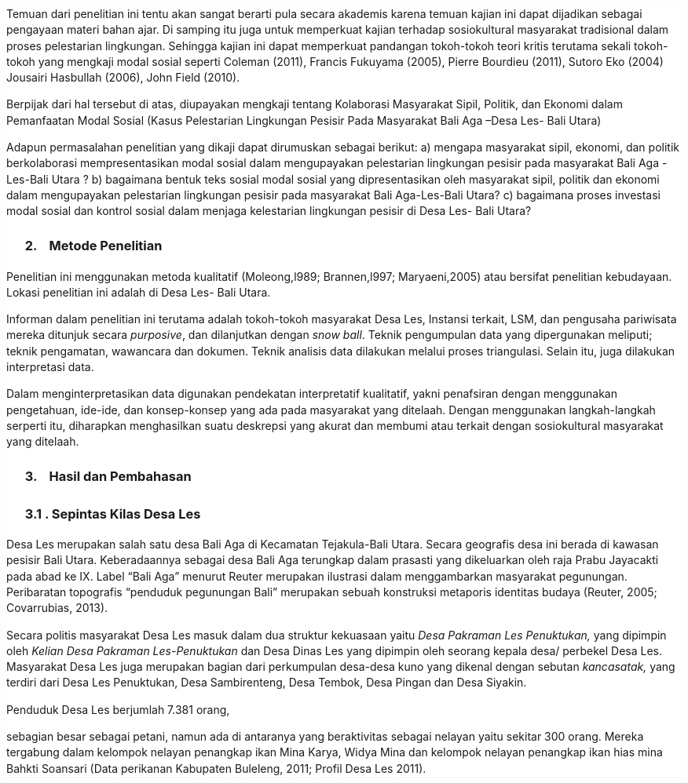 <p><span class="font0">Temuan dari penelitian ini tentu akan sangat berarti pula secara akademis karena temuan kajian ini dapat dijadikan sebagai pengayaan materi bahan ajar. Di samping itu juga untuk memperkuat kajian terhadap sosiokultural masyarakat tradisional dalam proses pelestarian lingkungan. Sehingga kajian ini dapat memperkuat pandangan tokoh-tokoh teori kritis terutama sekali tokoh-tokoh yang mengkaji modal sosial seperti Coleman (2011), Francis Fukuyama (2005), Pierre Bourdieu (2011), Sutoro Eko (2004) Jousairi Hasbullah (2006), John Field (2010).</span></p>
<p><span class="font0">Berpijak dari hal tersebut di atas, diupayakan mengkaji tentang Kolaborasi Masyarakat Sipil, Politik, dan Ekonomi dalam Pemanfaatan Modal Sosial (Kasus Pelestarian Lingkungan Pesisir Pada Masyarakat Bali Aga –Desa Les- Bali Utara)</span></p>
<p><span class="font0">Adapun permasalahan penelitian yang dikaji dapat dirumuskan sebagai berikut: a) mengapa masyarakat sipil, ekonomi, dan politik berkolaborasi mempresentasikan modal sosial dalam mengupayakan pelestarian lingkungan pesisir pada masyarakat Bali Aga -Les-Bali Utara ? b) bagaimana bentuk teks sosial modal sosial yang dipresentasikan oleh masyarakat sipil, politik dan ekonomi dalam mengupayakan pelestarian lingkungan pesisir pada masyarakat Bali Aga-Les-Bali Utara? c) bagaimana proses investasi modal sosial dan kontrol sosial dalam menjaga kelestarian lingkungan pesisir di Desa Les- Bali Utara?</span></p>
<ul style="list-style:none;"><li>
<h3><a name="bookmark6"></a><span class="font0" style="font-weight:bold;"><a name="bookmark7"></a>2. &nbsp;&nbsp;&nbsp;Metode Penelitian</span></h3></li></ul>
<p><span class="font0">Penelitian ini menggunakan metoda kualitatif (Moleong,l989; Brannen,l997; Maryaeni,2005) atau bersifat penelitian kebudayaan. Lokasi penelitian ini adalah di Desa Les- Bali Utara.</span></p>
<p><span class="font0">Informan dalam penelitian ini terutama adalah tokoh-tokoh masyarakat Desa Les, Instansi terkait, LSM, dan pengusaha pariwisata mereka ditunjuk secara </span><span class="font0" style="font-style:italic;">purposive</span><span class="font0">, dan dilanjutkan dengan </span><span class="font0" style="font-style:italic;">snow ball</span><span class="font0">. Teknik pengumpulan data yang dipergunakan meliputi; teknik pengamatan, wawancara dan dokumen. Teknik analisis data dilakukan melalui proses triangulasi. Selain itu, juga dilakukan interpretasi data.</span></p>
<p><span class="font0">Dalam menginterpretasikan data digunakan pendekatan interpretatif kualitatif, yakni penafsiran dengan menggunakan pengetahuan, ide-ide, dan konsep-konsep yang ada pada masyarakat yang ditelaah. Dengan menggunakan langkah-langkah serperti itu, diharapkan menghasilkan suatu deskrepsi yang akurat dan membumi atau terkait dengan sosiokultural masyarakat yang ditelaah.</span></p>
<ul style="list-style:none;"><li>
<h3><a name="bookmark8"></a><span class="font0" style="font-weight:bold;"><a name="bookmark9"></a>3. &nbsp;&nbsp;&nbsp;Hasil dan Pembahasan</span><br><br><span class="font0" style="font-weight:bold;"><a name="bookmark10"></a>3.1 . Sepintas Kilas Desa Les</span></h3></li></ul>
<p><span class="font0">Desa Les merupakan salah satu desa Bali Aga di Kecamatan Tejakula-Bali Utara. Secara geografis desa ini berada di kawasan pesisir Bali Utara. Keberadaannya sebagai desa Bali Aga terungkap dalam prasasti yang dikeluarkan oleh raja Prabu Jayacakti pada abad ke IX. Label “Bali Aga” menurut Reuter merupakan ilustrasi dalam menggambarkan masyarakat pegunungan. Peribaratan topografis “penduduk pegunungan Bali” merupakan sebuah konstruksi metaporis identitas budaya (Reuter, 2005; Covarrubias, 2013).</span></p>
<p><span class="font0">Secara politis masyarakat Desa Les masuk dalam dua struktur kekuasaan yaitu </span><span class="font0" style="font-style:italic;">Desa Pakraman Les Penuktukan,</span><span class="font0"> yang dipimpin oleh </span><span class="font0" style="font-style:italic;">Kelian Desa Pakraman Les-Penuktukan</span><span class="font0"> dan Desa Dinas Les yang dipimpin oleh seorang kepala desa/ perbekel Desa Les. Masyarakat Desa Les juga merupakan bagian dari perkumpulan desa-desa kuno yang dikenal dengan sebutan </span><span class="font0" style="font-style:italic;">kancasatak,</span><span class="font0"> yang terdiri dari Desa Les Penuktukan, Desa Sambirenteng, Desa Tembok, Desa Pingan dan Desa Siyakin.</span></p>
<p><span class="font0">Penduduk Desa Les berjumlah 7.381 orang,</span></p>
<p><span class="font0">sebagian besar sebagai petani, namun ada di antaranya yang beraktivitas sebagai nelayan yaitu sekitar 300 orang. Mereka tergabung dalam kelompok nelayan penangkap ikan Mina Karya, Widya Mina dan kelompok nelayan penangkap ikan hias mina Bahkti Soansari (Data perikanan Kabupaten Buleleng, 2011; Profil Desa Les 2011).</span></p>